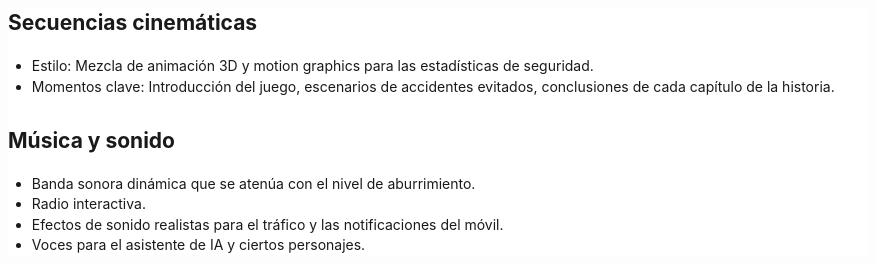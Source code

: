 ## Secuencias cinemáticas
- Estilo: Mezcla de animación 3D y motion graphics para las estadísticas de seguridad.
- Momentos clave: Introducción del juego, escenarios de accidentes evitados, conclusiones de cada capítulo de la historia.

## Música y sonido
- Banda sonora dinámica que se atenúa con el nivel de aburrimiento.
- Radio interactiva.
- Efectos de sonido realistas para el tráfico y las notificaciones del móvil.
- Voces para el asistente de IA y ciertos personajes.
